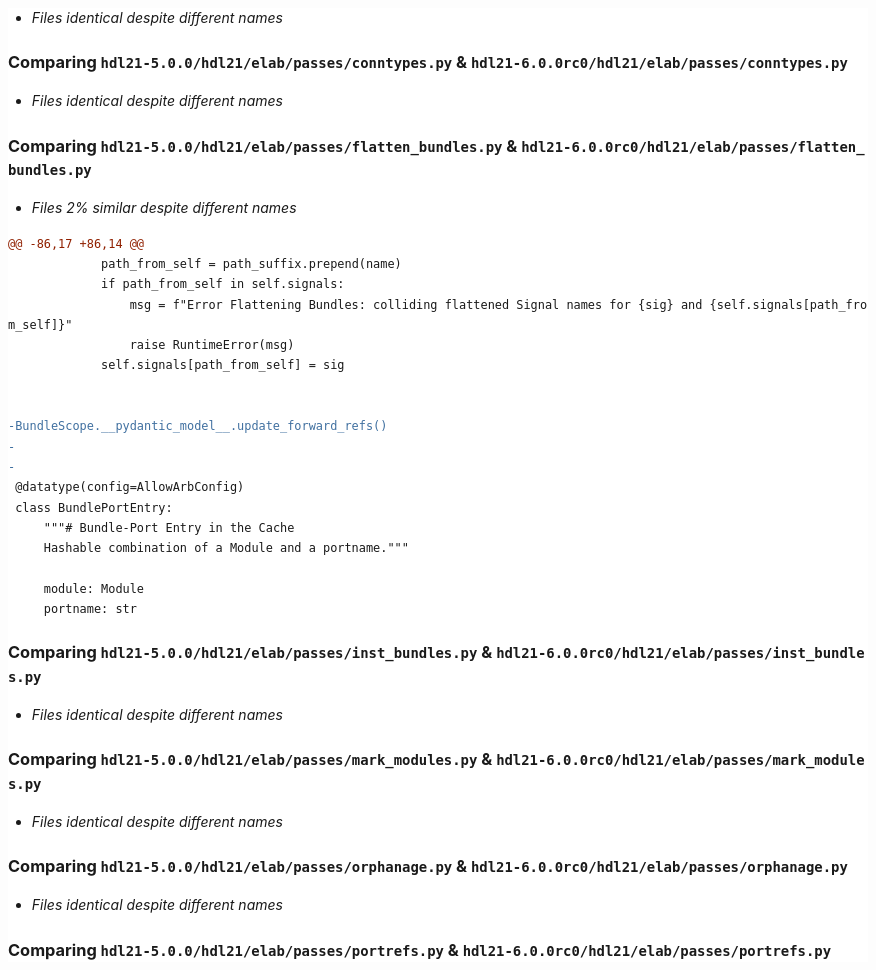 * *Files identical despite different names*

### Comparing `hdl21-5.0.0/hdl21/elab/passes/conntypes.py` & `hdl21-6.0.0rc0/hdl21/elab/passes/conntypes.py`

 * *Files identical despite different names*

### Comparing `hdl21-5.0.0/hdl21/elab/passes/flatten_bundles.py` & `hdl21-6.0.0rc0/hdl21/elab/passes/flatten_bundles.py`

 * *Files 2% similar despite different names*

```diff
@@ -86,17 +86,14 @@
             path_from_self = path_suffix.prepend(name)
             if path_from_self in self.signals:
                 msg = f"Error Flattening Bundles: colliding flattened Signal names for {sig} and {self.signals[path_from_self]}"
                 raise RuntimeError(msg)
             self.signals[path_from_self] = sig
 
 
-BundleScope.__pydantic_model__.update_forward_refs()
-
-
 @datatype(config=AllowArbConfig)
 class BundlePortEntry:
     """# Bundle-Port Entry in the Cache
     Hashable combination of a Module and a portname."""
 
     module: Module
     portname: str
```

### Comparing `hdl21-5.0.0/hdl21/elab/passes/inst_bundles.py` & `hdl21-6.0.0rc0/hdl21/elab/passes/inst_bundles.py`

 * *Files identical despite different names*

### Comparing `hdl21-5.0.0/hdl21/elab/passes/mark_modules.py` & `hdl21-6.0.0rc0/hdl21/elab/passes/mark_modules.py`

 * *Files identical despite different names*

### Comparing `hdl21-5.0.0/hdl21/elab/passes/orphanage.py` & `hdl21-6.0.0rc0/hdl21/elab/passes/orphanage.py`

 * *Files identical despite different names*

### Comparing `hdl21-5.0.0/hdl21/elab/passes/portrefs.py` & `hdl21-6.0.0rc0/hdl21/elab/passes/portrefs.py`
